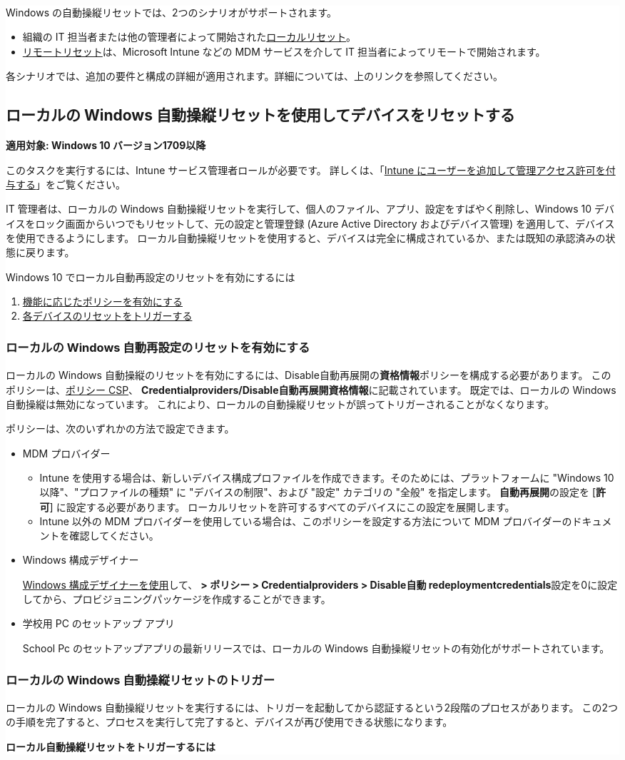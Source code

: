 Windows の自動操縦リセットでは、2つのシナリオがサポートされます。

-   組織の IT 担当者または他の管理者によって開始された[ローカルリセット](#reset-devices-with-local-windows-autopilot-reset)。
-   [リモートリセット](#reset-devices-with-remote-windows-autopilot-reset)は、Microsoft Intune などの MDM サービスを介して IT 担当者によってリモートで開始されます。

各シナリオでは、追加の要件と構成の詳細が適用されます。詳細については、上のリンクを参照してください。

## <a name="reset-devices-with-local-windows-autopilot-reset"></a>ローカルの Windows 自動操縦リセットを使用してデバイスをリセットする 

**適用対象: Windows 10 バージョン1709以降**

このタスクを実行するには、Intune サービス管理者ロールが必要です。  詳しくは、「[Intune にユーザーを追加して管理アクセス許可を付与する](https://docs.microsoft.com/intune/users-add)」をご覧ください。

IT 管理者は、ローカルの Windows 自動操縦リセットを実行して、個人のファイル、アプリ、設定をすばやく削除し、Windows 10 デバイスをロック画面からいつでもリセットして、元の設定と管理登録 (Azure Active Directory およびデバイス管理) を適用して、デバイスを使用できるようにします。 ローカル自動操縦リセットを使用すると、デバイスは完全に構成されているか、または既知の承認済みの状態に戻ります。

Windows 10 でローカル自動再設定のリセットを有効にするには

1. [機能に応じたポリシーを有効にする](#enable-local-windows-autopilot-reset)
2. [各デバイスのリセットをトリガーする](#trigger-local-windows-autopilot-reset)

### <a name="enable-local-windows-autopilot-reset"></a>ローカルの Windows 自動再設定のリセットを有効にする

ローカルの Windows 自動操縦のリセットを有効にするには、Disable自動再展開の**資格情報**ポリシーを構成する必要があります。 このポリシーは、[ポリシー CSP](https://docs.microsoft.com/windows/client-management/mdm/policy-csp-credentialproviders)、 **Credentialproviders/Disable自動再展開資格情報**に記載されています。 既定では、ローカルの Windows 自動操縦は無効になっています。 これにより、ローカルの自動操縦リセットが誤ってトリガーされることがなくなります。

ポリシーは、次のいずれかの方法で設定できます。

- MDM プロバイダー

    - Intune を使用する場合は、新しいデバイス構成プロファイルを作成できます。そのためには、プラットフォームに "Windows 10 以降"、"プロファイルの種類" に "デバイスの制限"、および "設定" カテゴリの "全般" を指定します。  **自動再展開**の設定を [**許可**] に設定する必要があります。  ローカルリセットを許可するすべてのデバイスにこの設定を展開します。
    - Intune 以外の MDM プロバイダーを使用している場合は、このポリシーを設定する方法について MDM プロバイダーのドキュメントを確認してください。 

- Windows 構成デザイナー

    [Windows 構成デザイナーを使用](https://docs.microsoft.com/windows/configuration/provisioning-packages/provisioning-create-package)して、 **> ポリシー > Credentialproviders > Disable自動 redeploymentcredentials**設定を0に設定してから、プロビジョニングパッケージを作成することができます。

- 学校用 PC のセットアップ アプリ

    School Pc のセットアップアプリの最新リリースでは、ローカルの Windows 自動操縦リセットの有効化がサポートされています。

### <a name="trigger-local-windows-autopilot-reset"></a>ローカルの Windows 自動操縦リセットのトリガー

ローカルの Windows 自動操縦リセットを実行するには、トリガーを起動してから認証するという2段階のプロセスがあります。 この2つの手順を完了すると、プロセスを実行して完了すると、デバイスが再び使用できる状態になります。 

**ローカル自動操縦リセットをトリガーするには**
